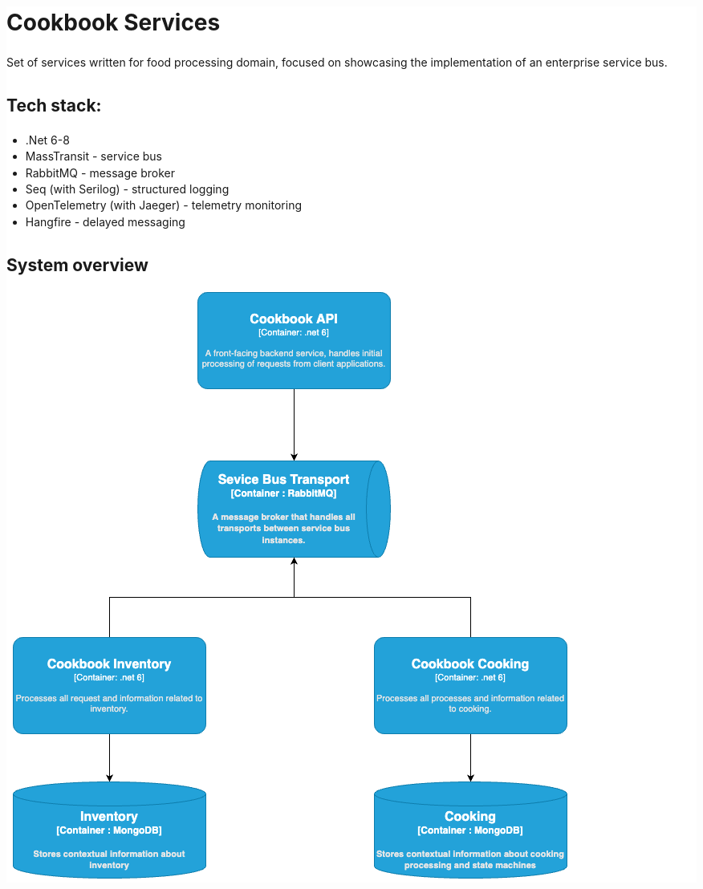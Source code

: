 # Cookbook Services

Set of services written for food processing domain, focused on showcasing the implementation of an enterprise service bus.

## Tech stack:
- .Net 6-8
- MassTransit - service bus
- RabbitMQ - message broker
- Seq (with Serilog) - structured logging
- OpenTelemetry (with Jaeger) - telemetry monitoring
- Hangfire - delayed messaging


## System overview  
&nbsp;
![High level architecture](./docs/Cookbook.diagram.png)
